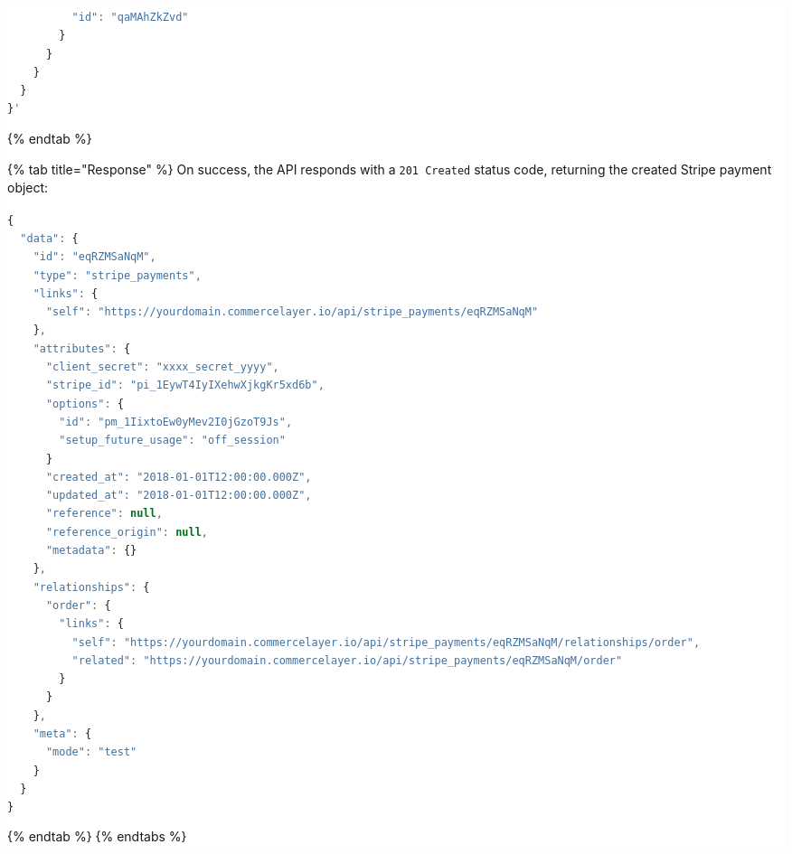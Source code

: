 ```javascript
          "id": "qaMAhZkZvd"
        }
      }
    }
  }
}'
```
{% endtab %}

{% tab title="Response" %}
On success, the API responds with a `201 Created` status code, returning the created Stripe payment object:

```javascript
{
  "data": {
    "id": "eqRZMSaNqM",
    "type": "stripe_payments",
    "links": {
      "self": "https://yourdomain.commercelayer.io/api/stripe_payments/eqRZMSaNqM"
    },
    "attributes": {
      "client_secret": "xxxx_secret_yyyy",
      "stripe_id": "pi_1EywT4IyIXehwXjkgKr5xd6b",
      "options": {
        "id": "pm_1IixtoEw0yMev2I0jGzoT9Js",
        "setup_future_usage": "off_session"
      }
      "created_at": "2018-01-01T12:00:00.000Z",
      "updated_at": "2018-01-01T12:00:00.000Z",
      "reference": null,
      "reference_origin": null,
      "metadata": {}
    },
    "relationships": {
      "order": {
        "links": {
          "self": "https://yourdomain.commercelayer.io/api/stripe_payments/eqRZMSaNqM/relationships/order",
          "related": "https://yourdomain.commercelayer.io/api/stripe_payments/eqRZMSaNqM/order"
        }
      }
    },
    "meta": {
      "mode": "test"
    }
  }
}
```
{% endtab %}
{% endtabs %}
